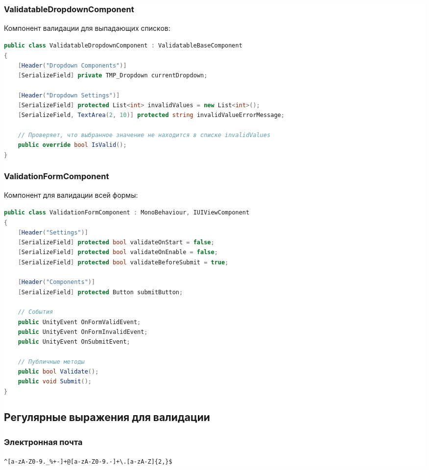 ### ValidatableDropdownComponent

Компонент валидации для выпадающих списков:

```csharp
public class ValidatableDropdownComponent : ValidatableBaseComponent
{
    [Header("Dropdown Components")]
    [SerializeField] private TMP_Dropdown currentDropdown;
    
    [Header("Dropdown Settings")]
    [SerializeField] protected List<int> invalidValues = new List<int>();
    [SerializeField, TextArea(2, 10)] protected string invalidValueErrorMessage;
    
    // Проверяет, что выбранное значение не находится в списке invalidValues
    public override bool IsValid();
}
```

### ValidationFormComponent

Компонент для валидации всей формы:

```csharp
public class ValidationFormComponent : MonoBehaviour, IUIViewComponent
{
    [Header("Settings")]
    [SerializeField] protected bool validateOnStart = false;
    [SerializeField] protected bool validateOnEnable = false;
    [SerializeField] protected bool validateBeforeSubmit = true;
    
    [Header("Components")]
    [SerializeField] protected Button submitButton;
    
    // События
    public UnityEvent OnFormValidEvent;
    public UnityEvent OnFormInvalidEvent;
    public UnityEvent OnSubmitEvent;
    
    // Публичные методы
    public bool Validate();
    public void Submit();
}
```

## Регулярные выражения для валидации

### Электронная почта

```
^[a-zA-Z0-9._%+-]+@[a-zA-Z0-9.-]+\.[a-zA-Z]{2,}$
```
